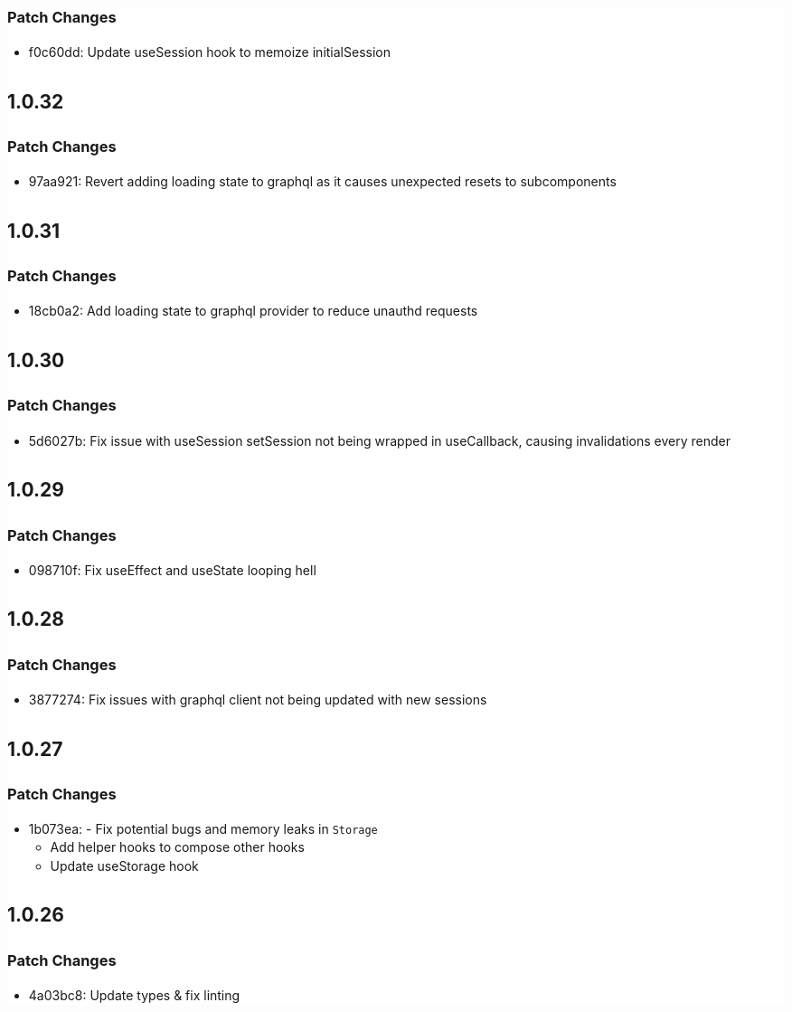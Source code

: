 ### Patch Changes

- f0c60dd: Update useSession hook to memoize initialSession

## 1.0.32

### Patch Changes

- 97aa921: Revert adding loading state to graphql as it causes unexpected resets to subcomponents

## 1.0.31

### Patch Changes

- 18cb0a2: Add loading state to graphql provider to reduce unauthd requests

## 1.0.30

### Patch Changes

- 5d6027b: Fix issue with useSession setSession not being wrapped in useCallback, causing invalidations every render

## 1.0.29

### Patch Changes

- 098710f: Fix useEffect and useState looping hell

## 1.0.28

### Patch Changes

- 3877274: Fix issues with graphql client not being updated with new sessions

## 1.0.27

### Patch Changes

- 1b073ea: - Fix potential bugs and memory leaks in `Storage`
  - Add helper hooks to compose other hooks
  - Update useStorage hook

## 1.0.26

### Patch Changes

- 4a03bc8: Update types & fix linting
